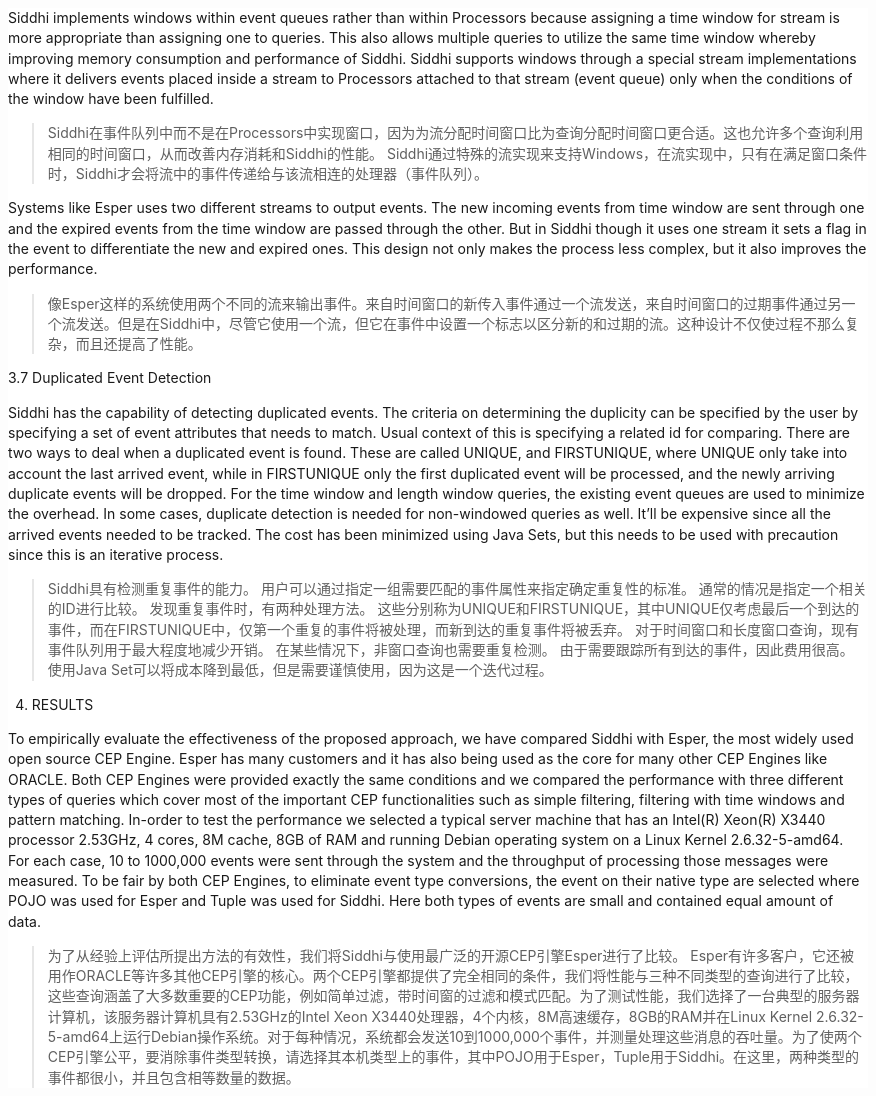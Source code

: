 Siddhi implements windows within event queues rather than within Processors because assigning a time window for stream is more appropriate than assigning one to queries. This also allows multiple queries to utilize the same time window whereby improving memory consumption and performance of Siddhi. Siddhi supports windows through a special stream implementations where it delivers events placed inside a stream to Processors attached to that stream (event queue) only when the conditions of the window have been fulfilled.
> Siddhi在事件队列中而不是在Processors中实现窗口，因为为流分配时间窗口比为查询分配时间窗口更合适。这也允许多个查询利用相同的时间窗口，从而改善内存消耗和Siddhi的性能。 Siddhi通过特殊的流实现来支持Windows，在流实现中，只有在满足窗口条件时，Siddhi才会将流中的事件传递给与该流相连的处理器（事件队列）。

Systems like Esper uses two different streams to output events. The new incoming events from time window are sent through one and the expired events from the time window are passed through the other. But in Siddhi though it uses one stream it sets a flag in the event to differentiate the new and expired ones. This design not only makes the process less complex, but it also improves the performance.
> 像Esper这样的系统使用两个不同的流来输出事件。来自时间窗口的新传入事件通过一个流发送，来自时间窗口的过期事件通过另一个流发送。但是在Siddhi中，尽管它使用一个流，但它在事件中设置一个标志以区分新的和过期的流。这种设计不仅使过程不那么复杂，而且还提高了性能。

3.7 Duplicated Event Detection

Siddhi has the capability of detecting duplicated events. The criteria on determining the duplicity can be specified by the user by specifying a set of event attributes that needs to match. Usual context of this is specifying a related id for comparing. There are two ways to deal when a duplicated event is found. These are called UNIQUE, and FIRSTUNIQUE, where UNIQUE only take into account the last arrived event, while in FIRSTUNIQUE only the first duplicated event will be processed, and the newly arriving duplicate events will be dropped. For the time window and length window queries, the existing event queues are used to minimize the overhead. In some cases, duplicate detection is needed for non-windowed queries as well. It’ll be expensive since all the arrived events needed to be tracked. The cost has been minimized using Java Sets, but this needs to be used with precaution since this is an iterative process.
> Siddhi具有检测重复事件的能力。 用户可以通过指定一组需要匹配的事件属性来指定确定重复性的标准。 通常的情况是指定一个相关的ID进行比较。 发现重复事件时，有两种处理方法。 这些分别称为UNIQUE和FIRSTUNIQUE，其中UNIQUE仅考虑最后一个到达的事件，而在FIRSTUNIQUE中，仅第一个重复的事件将被处理，而新到达的重复事件将被丢弃。 对于时间窗口和长度窗口查询，现有事件队列用于最大程度地减少开销。 在某些情况下，非窗口查询也需要重复检测。 由于需要跟踪所有到达的事件，因此费用很高。 使用Java Set可以将成本降到最低，但是需要谨慎使用，因为这是一个迭代过程。


4. RESULTS

To empirically evaluate the effectiveness of the proposed approach, we have compared Siddhi with Esper, the most widely used open source CEP Engine. Esper has many customers and it has also being used as the core for many other CEP Engines like ORACLE. Both CEP Engines were provided exactly the same conditions and we compared the performance with three different types of queries which cover most of the important CEP functionalities such as simple filtering, filtering with time windows and pattern matching. In-order to test the performance we selected a typical server machine that has an Intel(R) Xeon(R) X3440 processor 2.53GHz, 4 cores, 8M cache, 8GB of RAM and running Debian operating system on a Linux Kernel 2.6.32-5-amd64. For each case, 10 to 1000,000 events were sent through the system and the throughput of processing those messages were measured. To be fair by both CEP Engines, to eliminate event type conversions, the event on their native type are selected where POJO was used for Esper and Tuple was used for Siddhi. Here both types of events are small and contained equal amount of data.
> 为了从经验上评估所提出方法的有效性，我们将Siddhi与使用最广泛的开源CEP引擎Esper进行了比较。 Esper有许多客户，它还被用作ORACLE等许多其他CEP引擎的核心。两个CEP引擎都提供了完全相同的条件，我们将性能与三种不同类型的查询进行了比较，这些查询涵盖了大多数重要的CEP功能，例如简单过滤，带时间窗的过滤和模式匹配。为了测试性能，我们选择了一台典型的服务器计算机，该服务器计算机具有2.53GHz的Intel Xeon X3440处理器，4个内核，8M高速缓存，8GB的RAM并在Linux Kernel 2.6.32-5-amd64上运行Debian操作系统。对于每种情况，系统都会发送10到1000,000个事件，并测量处理这些消息的吞吐量。为了使两个CEP引擎公平，要消除事件类型转换，请选择其本机类型上的事件，其中POJO用于Esper，Tuple用于Siddhi。在这里，两种类型的事件都很小，并且包含相等数量的数据。
